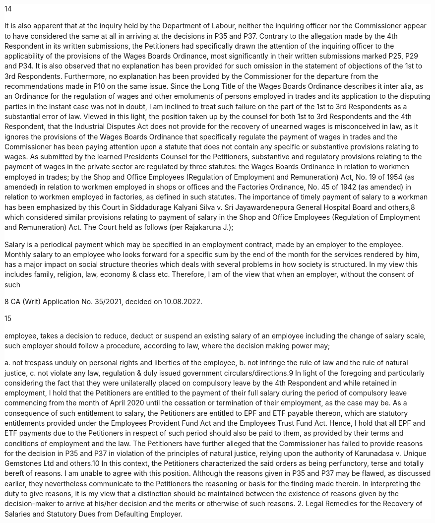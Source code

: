 14

It is also apparent that at the inquiry held by the Department of Labour, neither the inquiring officer nor the Commissioner appear to have considered the same at all in arriving at the decisions in P35 and P37. Contrary to the allegation made by the 4th Respondent in its written submissions, the Petitioners had specifically drawn the attention of the inquiring officer to the applicability of the provisions of the Wages Boards Ordinance, most significantly in their written submissions marked P25, P29 and P34. It is also observed that no explanation has been provided for such omission in the statement of objections of the 1st to 3rd Respondents. Furthermore, no explanation has been provided by the Commissioner for the departure from the recommendations made in P10 on the same issue. Since the Long Title of the Wages Boards Ordinance describes it inter alia, as an Ordinance for the regulation of wages and other emoluments of persons employed in trades and its application to the disputing parties in the instant case was not in doubt, I am inclined to treat such failure on the part of the 1st to 3rd Respondents as a substantial error of law. Viewed in this light, the position taken up by the counsel for both 1st to 3rd Respondents and the 4th Respondent, that the Industrial Disputes Act does not provide for the recovery of unearned wages is misconceived in law, as it ignores the provisions of the Wages Boards Ordinance that specifically regulate the payment of wages in trades and the Commissioner has been paying attention upon a statute that does not contain any specific or substantive provisions relating to wages. As submitted by the learned Presidents Counsel for the Petitioners, substantive and regulatory provisions relating to the payment of wages in the private sector are regulated by three statutes: the Wages Boards Ordinance in relation to workmen employed in trades; by the Shop and Office Employees (Regulation of Employment and Remuneration) Act, No. 19 of 1954 (as amended) in relation to workmen employed in shops or offices and the Factories Ordinance, No. 45 of 1942 (as amended) in relation to workmen employed in factories, as defined in such statutes. The importance of timely payment of salary to a workman has been emphasized by this Court in Siddadurage Kalyani Silva v. Sri Jayawardenepura General Hospital Board and others,8 which considered similar provisions relating to payment of salary in the Shop and Office Employees (Regulation of Employment and Remuneration) Act. The Court held as follows (per Rajakaruna J.);

Salary is a periodical payment which may be specified in an employment contract, made by an employer to the employee. Monthly salary to an employee who looks forward for a specific sum by the end of the month for the services rendered by him, has a major impact on social structure theories which deals with several problems in how society is structured. In my view this includes family, religion, law, economy & class etc. Therefore, I am of the view that when an employer, without the consent of such

8 CA (Writ) Application No. 35/2021, decided on 10.08.2022.

15

employee, takes a decision to reduce, deduct or suspend an existing salary of an employee including the change of salary scale, such employer should follow a procedure, according to law, where the decision making power may;

a. not trespass unduly on personal rights and liberties of the employee, b. not infringe the rule of law and the rule of natural justice, c. not violate any law, regulation & duly issued government circulars/directions.9 In light of the foregoing and particularly considering the fact that they were unilaterally placed on compulsory leave by the 4th Respondent and while retained in employment, I hold that the Petitioners are entitled to the payment of their full salary during the period of compulsory leave commencing from the month of April 2020 until the cessation or termination of their employment, as the case may be. As a consequence of such entitlement to salary, the Petitioners are entitled to EPF and ETF payable thereon, which are statutory entitlements provided under the Employees Provident Fund Act and the Employees Trust Fund Act. Hence, I hold that all EPF and ETF payments due to the Petitioners in respect of such period should also be paid to them, as provided by their terms and conditions of employment and the law. The Petitioners have further alleged that the Commissioner has failed to provide reasons for the decision in P35 and P37 in violation of the principles of natural justice, relying upon the authority of Karunadasa v. Unique Gemstones Ltd and others.10 In this context, the Petitioners characterized the said orders as being perfunctory, terse and totally bereft of reasons. I am unable to agree with this position. Although the reasons given in P35 and P37 may be flawed, as discussed earlier, they nevertheless communicate to the Petitioners the reasoning or basis for the finding made therein. In interpreting the duty to give reasons, it is my view that a distinction should be maintained between the existence of reasons given by the decision-maker to arrive at his/her decision and the merits or otherwise of such reasons. 2. Legal Remedies for the Recovery of Salaries and Statutory Dues from Defaulting Employer.
